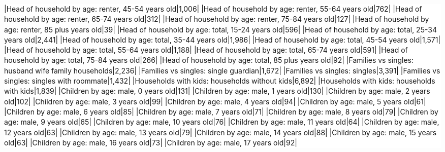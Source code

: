 |Head of household by age: renter, 45-54 years old|1,006|
|Head of household by age: renter, 55-64 years old|762|
|Head of household by age: renter, 65-74 years old|312|
|Head of household by age: renter, 75-84 years old|127|
|Head of household by age: renter, 85 plus years old|39|
|Head of household by age: total, 15-24 years old|596|
|Head of household by age: total, 25-34 years old|2,441|
|Head of household by age: total, 35-44 years old|1,986|
|Head of household by age: total, 45-54 years old|1,571|
|Head of household by age: total, 55-64 years old|1,188|
|Head of household by age: total, 65-74 years old|591|
|Head of household by age: total, 75-84 years old|266|
|Head of household by age: total, 85 plus years old|92|
|Families vs singles: husband wife family households|2,236|
|Families vs singles: single guardian|1,672|
|Families vs singles: singles|3,391|
|Families vs singles: singles with roommate|1,432|
|Households with kids: households without kids|6,892|
|Households with kids: households with kids|1,839|
|Children by age: male, 0 years old|131|
|Children by age: male, 1 years old|130|
|Children by age: male, 2 years old|102|
|Children by age: male, 3 years old|99|
|Children by age: male, 4 years old|94|
|Children by age: male, 5 years old|61|
|Children by age: male, 6 years old|85|
|Children by age: male, 7 years old|71|
|Children by age: male, 8 years old|79|
|Children by age: male, 9 years old|65|
|Children by age: male, 10 years old|76|
|Children by age: male, 11 years old|64|
|Children by age: male, 12 years old|63|
|Children by age: male, 13 years old|79|
|Children by age: male, 14 years old|88|
|Children by age: male, 15 years old|63|
|Children by age: male, 16 years old|73|
|Children by age: male, 17 years old|92|